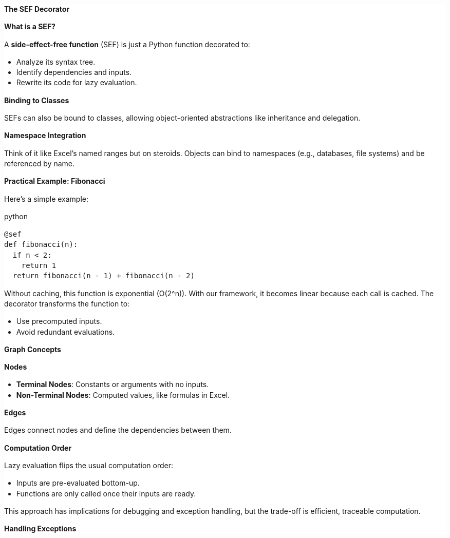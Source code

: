 **The SEF Decorator**

**What is a SEF?**

A **side-effect-free function** (SEF) is just a Python function decorated to:

- Analyze its syntax tree.
- Identify dependencies and inputs.
- Rewrite its code for lazy evaluation.

**Binding to Classes**

SEFs can also be bound to classes, allowing object-oriented abstractions like inheritance and delegation.

**Namespace Integration**

Think of it like Excel’s named ranges but on steroids. Objects can bind to namespaces (e.g., databases, file systems) and be referenced by name.

**Practical Example: Fibonacci**

Here’s a simple example:

python

<pre>
@sef
def fibonacci(n):
  if n < 2:
    return 1
  return fibonacci(n - 1) + fibonacci(n - 2)
</pre>
Without caching, this function is exponential (O(2^n)). With our framework, it becomes linear because each call is cached. The decorator transforms the function to:

- Use precomputed inputs.
- Avoid redundant evaluations.

**Graph Concepts**

**Nodes**

- **Terminal Nodes**: Constants or arguments with no inputs.
- **Non-Terminal Nodes**: Computed values, like formulas in Excel.

**Edges**

Edges connect nodes and define the dependencies between them.

**Computation Order**

Lazy evaluation flips the usual computation order:

- Inputs are pre-evaluated bottom-up.
- Functions are only called once their inputs are ready.

This approach has implications for debugging and exception handling, but the trade-off is efficient, traceable computation.

**Handling Exceptions**
